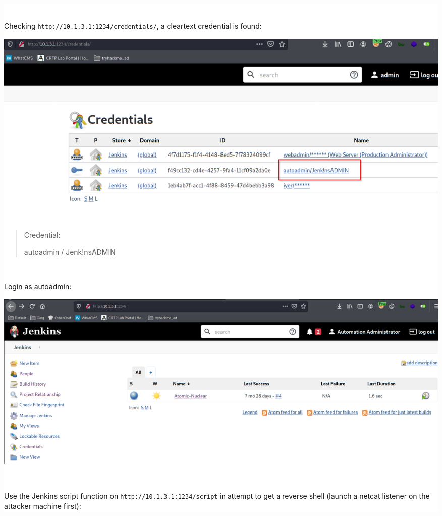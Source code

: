 <br/>

Checking `http://10.1.3.1:1234/credentials/`, a cleartext credential is found:

![picture 35](images/4e7ca41d49bce063adf3f6f580e41e196694cb798ea0e0a248b0a7ccc88fc0c2.png)  

<br/>

> Credential:
> 
> autoadmin / Jenk!nsADMIN

<br/>

Login as autoadmin:

![picture 36](images/5424d7a74988b961ffb88b13b0efd85e3e58aaaf5c3f24473f001562eceef49b.png)  

<br/>

Use the Jenkins script function on `http://10.1.3.1:1234/script` in attempt to get a reverse shell (launch a netcat listener on the attacker machine first):
